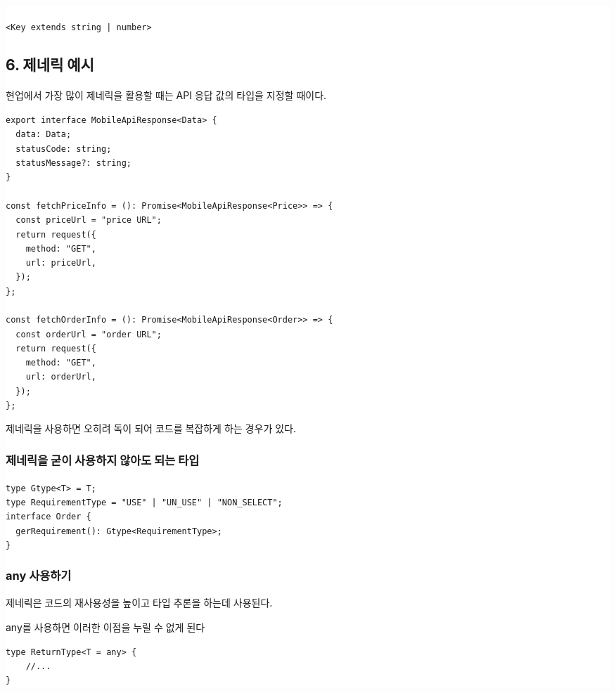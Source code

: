 ```tsx

<Key extends string | number>
```

## 6. 제네릭 예시

현업에서 가장 많이 제네릭을 활용할 때는 API 응답 값의 타입을 지정할 때이다.

```tsx
export interface MobileApiResponse<Data> {
  data: Data;
  statusCode: string;
  statusMessage?: string;
}

const fetchPriceInfo = (): Promise<MobileApiResponse<Price>> => {
  const priceUrl = "price URL";
  return request({
    method: "GET",
    url: priceUrl,
  });
};

const fetchOrderInfo = (): Promise<MobileApiResponse<Order>> => {
  const orderUrl = "order URL";
  return request({
    method: "GET",
    url: orderUrl,
  });
};
```

제네릭을 사용하면 오히려 독이 되어 코드를 복잡하게 하는 경우가 있다.

### 제네릭을 굳이 사용하지 않아도 되는 타입

```tsx
type Gtype<T> = T;
type RequirementType = "USE" | "UN_USE" | "NON_SELECT";
interface Order {
  gerRequirement(): Gtype<RequirementType>;
}
```

### any 사용하기

제네릭은 코드의 재사용성을 높이고 타입 추론을 하는데 사용된다.

any를 사용하면 이러한 이점을 누릴 수 없게 된다

```tsx
type ReturnType<T = any> {
    //...
}
```
